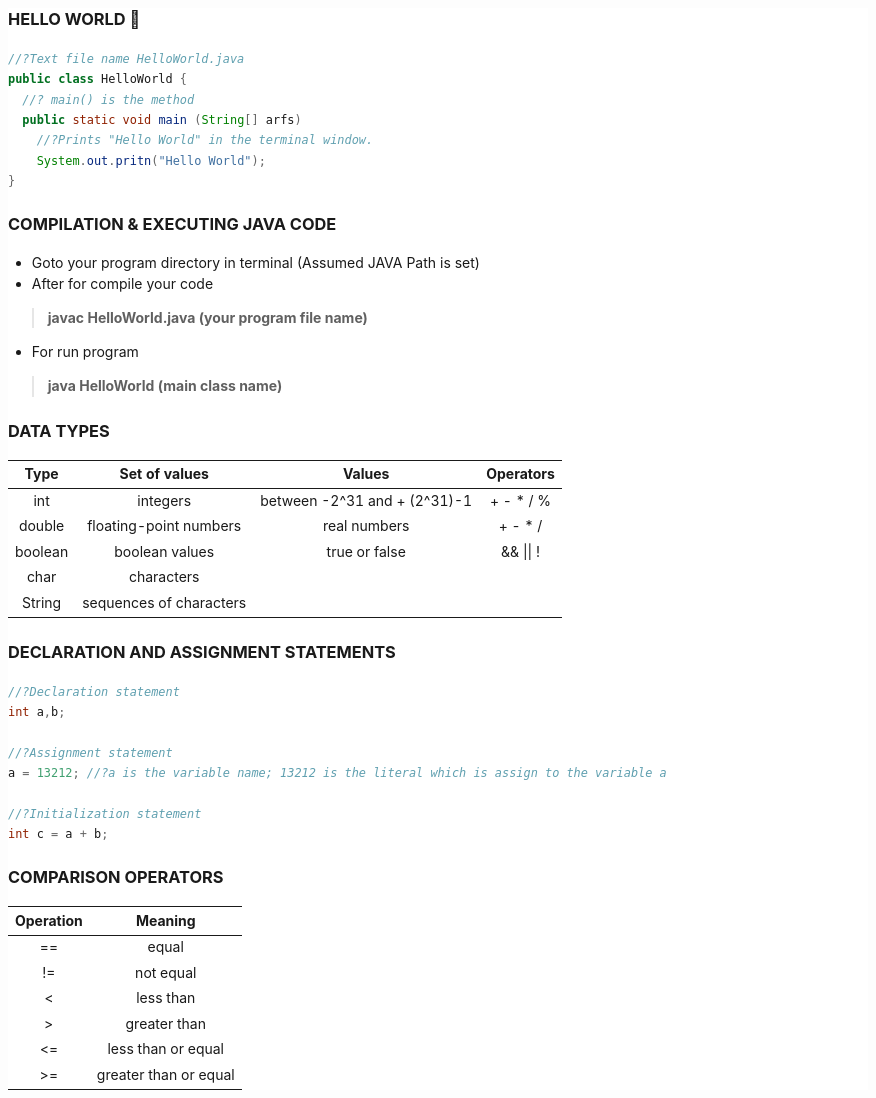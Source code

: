 ### HELLO WORLD :ghost:

```java
//?Text file name HelloWorld.java
public class HelloWorld {
  //? main() is the method
  public static void main (String[] arfs)
    //?Prints "Hello World" in the terminal window.
    System.out.pritn("Hello World");
}
```

### COMPILATION & EXECUTING JAVA CODE

* Goto your program directory in terminal (Assumed JAVA Path is set)
* After for compile your code

> **javac HelloWorld.java (your program file name)**
  
* For run program 

> **java HelloWorld (main class name)**


### DATA TYPES

|   Type  |      Set of values      |            Values            | Operators |
|:-------:|:-----------------------:|:----------------------------:|:---------:|
|   int   |         integers        | between -2^31 and + (2^31)-1 | + - * / % |
|  double |  floating-point numbers |         real numbers         |  + - * /  |
| boolean |      boolean values     |         true or false        | && \|\| ! |
|   char  |        characters       |                              |           |
|  String | sequences of characters |                              |           |


### DECLARATION AND ASSIGNMENT STATEMENTS

```java
//?Declaration statement
int a,b;

//?Assignment statement
a = 13212; //?a is the variable name; 13212 is the literal which is assign to the variable a

//?Initialization statement
int c = a + b;
```

### COMPARISON OPERATORS

| Operation |        Meaning        |
|:---------:|:---------------------:|
|     ==    |         equal         |
|     !=    |       not equal       |
|     <     |       less than       |
|     >     |      greater than     |
|     <=    |   less than or equal  |
|     >=    | greater than or equal |
